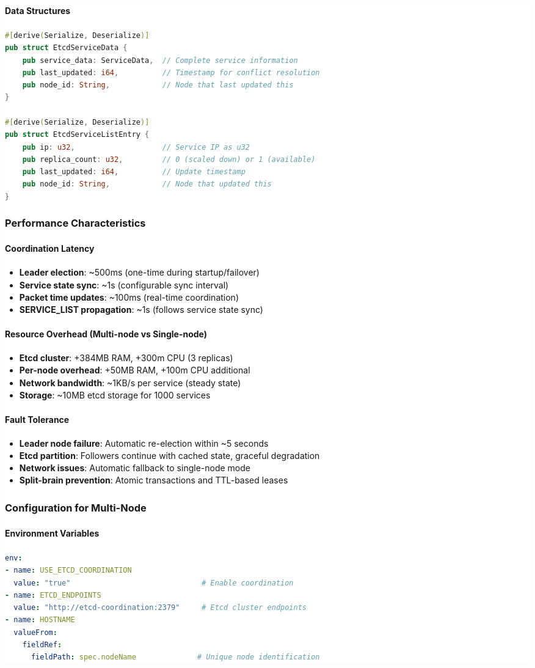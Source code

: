 #### Data Structures
```rust
#[derive(Serialize, Deserialize)]
pub struct EtcdServiceData {
    pub service_data: ServiceData,  // Complete service information
    pub last_updated: i64,          // Timestamp for conflict resolution
    pub node_id: String,            // Node that last updated this
}

#[derive(Serialize, Deserialize)]
pub struct EtcdServiceListEntry {
    pub ip: u32,                    // Service IP as u32
    pub replica_count: u32,         // 0 (scaled down) or 1 (available)
    pub last_updated: i64,          // Update timestamp
    pub node_id: String,            // Node that updated this
}
```

### Performance Characteristics

#### Coordination Latency
- **Leader election**: ~500ms (one-time during startup/failover)
- **Service state sync**: ~1s (configurable sync interval)
- **Packet time updates**: ~100ms (real-time coordination)
- **SERVICE_LIST propagation**: ~1s (follows service state sync)

#### Resource Overhead (Multi-node vs Single-node)
- **Etcd cluster**: +384MB RAM, +300m CPU (3 replicas)
- **Per-node overhead**: +50MB RAM, +100m CPU additional
- **Network bandwidth**: ~1KB/s per service (steady state)
- **Storage**: ~10MB etcd storage for 1000 services

#### Fault Tolerance
- **Leader node failure**: Automatic re-election within ~5 seconds
- **Etcd partition**: Followers continue with cached state, graceful degradation
- **Network issues**: Automatic fallback to single-node mode
- **Split-brain prevention**: Atomic transactions and TTL-based leases

### Configuration for Multi-Node

#### Environment Variables
```yaml
env:
- name: USE_ETCD_COORDINATION
  value: "true"                              # Enable coordination
- name: ETCD_ENDPOINTS
  value: "http://etcd-coordination:2379"     # Etcd cluster endpoints
- name: HOSTNAME
  valueFrom:
    fieldRef:
      fieldPath: spec.nodeName              # Unique node identification
```
